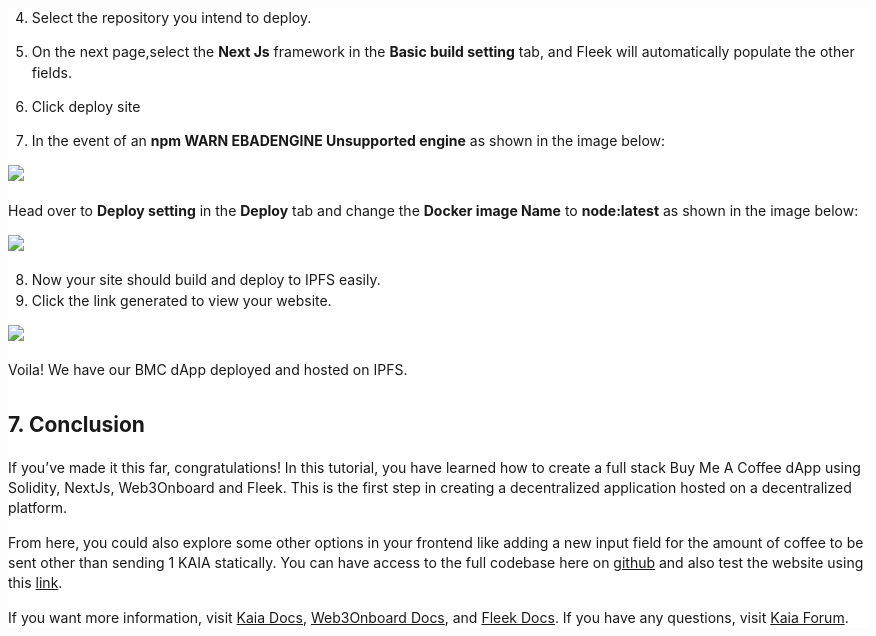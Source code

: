 4. Select the repository you intend to deploy.

5. On the next page,select the **Next Js** framework  in the **Basic build setting** tab, and Fleek will automatically populate the other fields.

6. Click deploy site

7. In the event of an **npm WARN EBADENGINE Unsupported engine** as shown in the image below:

![](/img/build/tutorials/fleek-err.png)

Head over to **Deploy setting** in the **Deploy** tab and change the **Docker image Name** to **node:latest** as shown in the image below:

![](/img/build/tutorials/fleek-err-fix.png)

8. Now your site should build and deploy to IPFS easily.
9. Click the link generated to view your website.

![](/img/build/tutorials/fleek-site-url.png)

Voila! We have our BMC dApp deployed and hosted on IPFS.

## 7. Conclusion <a id="conclusion"></a>

If you’ve made it this far, congratulations! In this tutorial, you have learned how to create a full stack Buy Me A Coffee dApp using Solidity, NextJs, Web3Onboard and Fleek. This is the first step in creating a decentralized application hosted on a decentralized platform.

From here, you could  also explore some other options in your frontend like adding a new input field for the amount of coffee to be sent other than sending 1 KAIA statically. You can have access to the full codebase here on [github](https://github.com/ayo-klaytn/buy-me-a-coffee) and also test the website using this [link](https://spring-fog-0605.on.fleek.co/).

If you want more information, visit [Kaia Docs](https://docs.klaytn.foundation/), [Web3Onboard Docs](https://onboard.blocknative.com/docs/modules/react), and [Fleek Docs](https://docs.fleek.co/tutorials/hosting/). If you have any questions, visit [Kaia Forum](https://devforum.kaia.io/).
